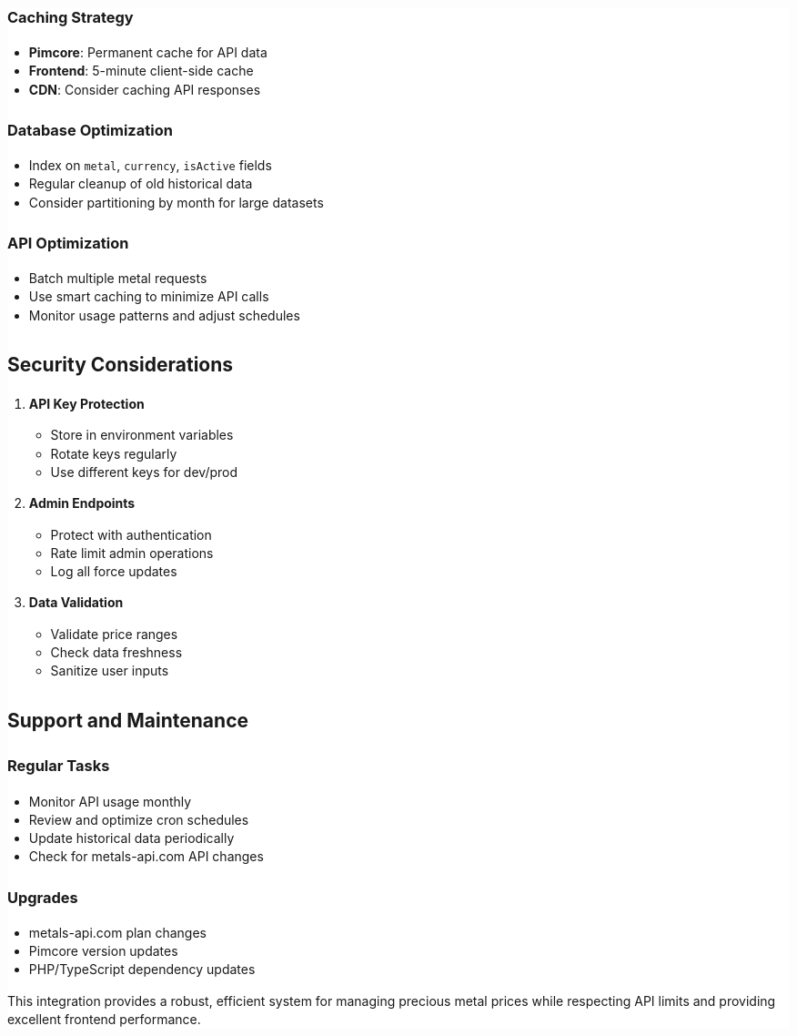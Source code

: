 ### Caching Strategy
- **Pimcore**: Permanent cache for API data
- **Frontend**: 5-minute client-side cache  
- **CDN**: Consider caching API responses

### Database Optimization
- Index on `metal`, `currency`, `isActive` fields
- Regular cleanup of old historical data
- Consider partitioning by month for large datasets

### API Optimization
- Batch multiple metal requests
- Use smart caching to minimize API calls
- Monitor usage patterns and adjust schedules

## Security Considerations

1. **API Key Protection**
   - Store in environment variables
   - Rotate keys regularly
   - Use different keys for dev/prod

2. **Admin Endpoints**
   - Protect with authentication
   - Rate limit admin operations
   - Log all force updates

3. **Data Validation**
   - Validate price ranges
   - Check data freshness
   - Sanitize user inputs

## Support and Maintenance

### Regular Tasks
- Monitor API usage monthly
- Review and optimize cron schedules
- Update historical data periodically
- Check for metals-api.com API changes

### Upgrades
- metals-api.com plan changes
- Pimcore version updates
- PHP/TypeScript dependency updates

This integration provides a robust, efficient system for managing precious metal prices while respecting API limits and providing excellent frontend performance.
